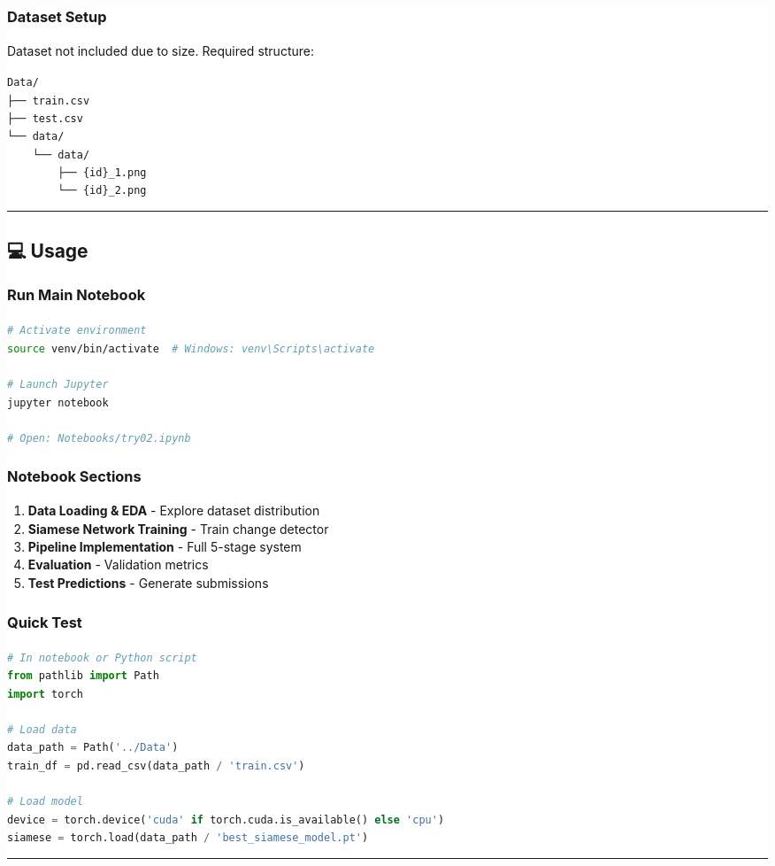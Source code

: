 ### Dataset Setup

Dataset not included due to size. Required structure:
```
Data/
├── train.csv
├── test.csv
└── data/
    └── data/
        ├── {id}_1.png
        └── {id}_2.png
```

---

## 💻 Usage

### Run Main Notebook
```bash
# Activate environment
source venv/bin/activate  # Windows: venv\Scripts\activate

# Launch Jupyter
jupyter notebook

# Open: Notebooks/try02.ipynb
```

### Notebook Sections

1. **Data Loading & EDA** - Explore dataset distribution
2. **Siamese Network Training** - Train change detector
3. **Pipeline Implementation** - Full 5-stage system
4. **Evaluation** - Validation metrics
5. **Test Predictions** - Generate submissions

### Quick Test
```python
# In notebook or Python script
from pathlib import Path
import torch

# Load data
data_path = Path('../Data')
train_df = pd.read_csv(data_path / 'train.csv')

# Load model
device = torch.device('cuda' if torch.cuda.is_available() else 'cpu')
siamese = torch.load(data_path / 'best_siamese_model.pt')
```

---
